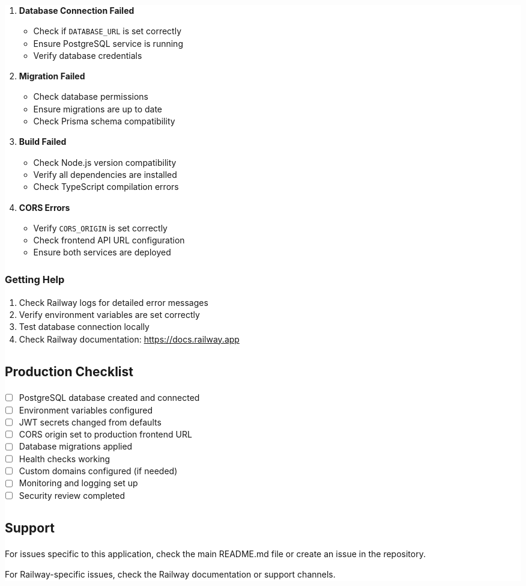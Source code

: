 1. **Database Connection Failed**
   - Check if `DATABASE_URL` is set correctly
   - Ensure PostgreSQL service is running
   - Verify database credentials

2. **Migration Failed**
   - Check database permissions
   - Ensure migrations are up to date
   - Check Prisma schema compatibility

3. **Build Failed**
   - Check Node.js version compatibility
   - Verify all dependencies are installed
   - Check TypeScript compilation errors

4. **CORS Errors**
   - Verify `CORS_ORIGIN` is set correctly
   - Check frontend API URL configuration
   - Ensure both services are deployed

### Getting Help

1. Check Railway logs for detailed error messages
2. Verify environment variables are set correctly
3. Test database connection locally
4. Check Railway documentation: https://docs.railway.app

## Production Checklist

- [ ] PostgreSQL database created and connected
- [ ] Environment variables configured
- [ ] JWT secrets changed from defaults
- [ ] CORS origin set to production frontend URL
- [ ] Database migrations applied
- [ ] Health checks working
- [ ] Custom domains configured (if needed)
- [ ] Monitoring and logging set up
- [ ] Security review completed

## Support

For issues specific to this application, check the main README.md file or create an issue in the repository.

For Railway-specific issues, check the Railway documentation or support channels.
